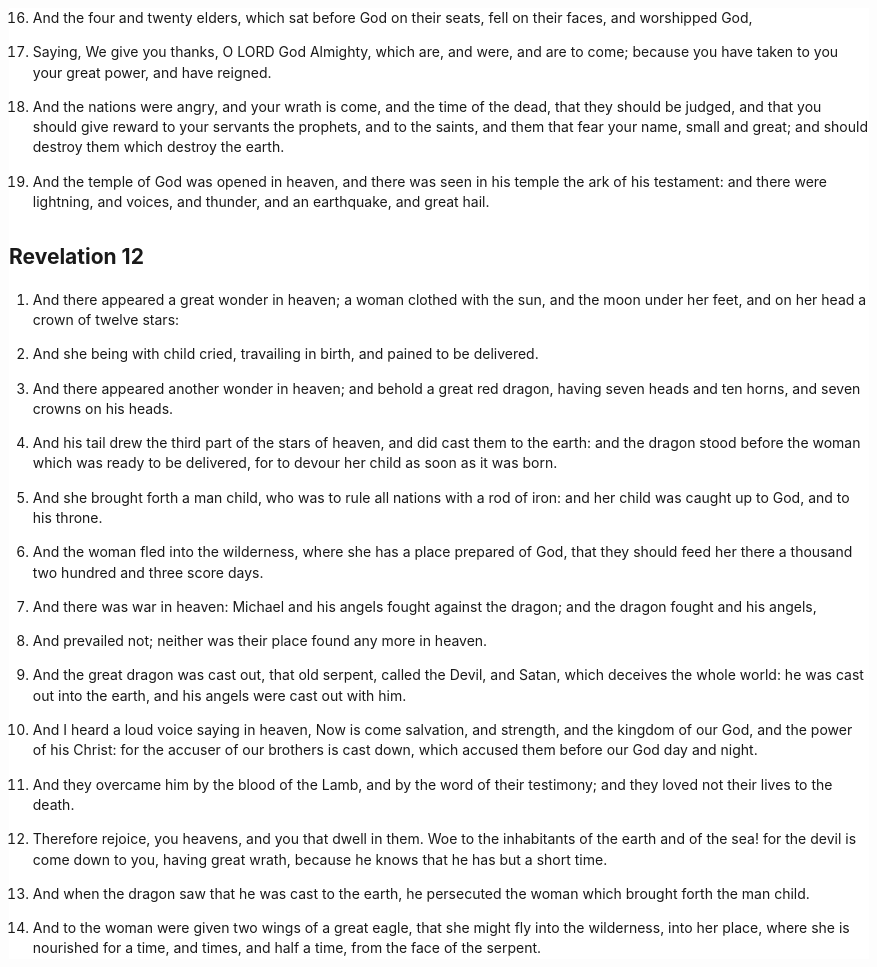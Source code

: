 16. And the four and twenty elders, which sat before God on their seats, fell on their faces, and worshipped God,

17. Saying, We give you thanks, O LORD God Almighty, which are, and were, and are to come; because you have taken to you your great power, and have reigned.

18. And the nations were angry, and your wrath is come, and the time of the dead, that they should be judged, and that you should give reward to your servants the prophets, and to the saints, and them that fear your name, small and great; and should destroy them which destroy the earth.

19. And the temple of God was opened in heaven, and there was seen in his temple the ark of his testament: and there were lightning, and voices, and thunder, and an earthquake, and great hail.

## Revelation 12

1. And there appeared a great wonder in heaven; a woman clothed with the sun, and the moon under her feet, and on her head a crown of twelve stars:

2. And she being with child cried, travailing in birth, and pained to be delivered.

3. And there appeared another wonder in heaven; and behold a great red dragon, having seven heads and ten horns, and seven crowns on his heads.

4. And his tail drew the third part of the stars of heaven, and did cast them to the earth: and the dragon stood before the woman which was ready to be delivered, for to devour her child as soon as it was born.

5. And she brought forth a man child, who was to rule all nations with a rod of iron: and her child was caught up to God, and to his throne.

6. And the woman fled into the wilderness, where she has a place prepared of God, that they should feed her there a thousand two hundred and three score days.

7. And there was war in heaven: Michael and his angels fought against the dragon; and the dragon fought and his angels,

8. And prevailed not; neither was their place found any more in heaven.

9. And the great dragon was cast out, that old serpent, called the Devil, and Satan, which deceives the whole world: he was cast out into the earth, and his angels were cast out with him.

10. And I heard a loud voice saying in heaven, Now is come salvation, and strength, and the kingdom of our God, and the power of his Christ: for the accuser of our brothers is cast down, which accused them before our God day and night.

11. And they overcame him by the blood of the Lamb, and by the word of their testimony; and they loved not their lives to the death.

12. Therefore rejoice, you heavens, and you that dwell in them. Woe to the inhabitants of the earth and of the sea! for the devil is come down to you, having great wrath, because he knows that he has but a short time.

13. And when the dragon saw that he was cast to the earth, he persecuted the woman which brought forth the man child.

14. And to the woman were given two wings of a great eagle, that she might fly into the wilderness, into her place, where she is nourished for a time, and times, and half a time, from the face of the serpent.
